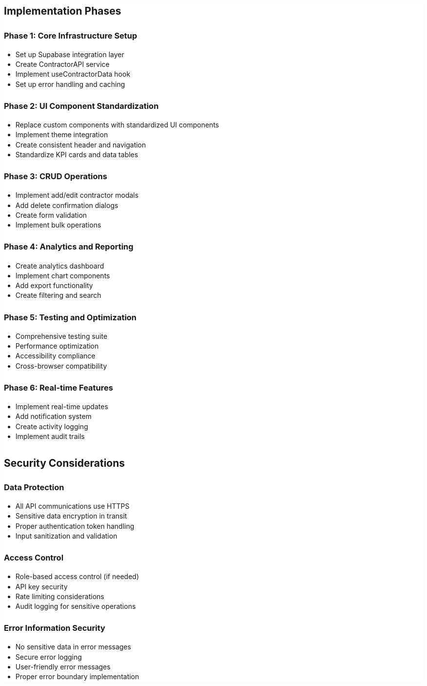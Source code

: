 ## Implementation Phases

### Phase 1: Core Infrastructure Setup
- Set up Supabase integration layer
- Create ContractorAPI service
- Implement useContractorData hook
- Set up error handling and caching

### Phase 2: UI Component Standardization
- Replace custom components with standardized UI components
- Implement theme integration
- Create consistent header and navigation
- Standardize KPI cards and data tables

### Phase 3: CRUD Operations
- Implement add/edit contractor modals
- Add delete confirmation dialogs
- Create form validation
- Implement bulk operations

### Phase 4: Analytics and Reporting
- Create analytics dashboard
- Implement chart components
- Add export functionality
- Create filtering and search

### Phase 5: Testing and Optimization
- Comprehensive testing suite
- Performance optimization
- Accessibility compliance
- Cross-browser compatibility

### Phase 6: Real-time Features
- Implement real-time updates
- Add notification system
- Create activity logging
- Implement audit trails

## Security Considerations

### Data Protection
- All API communications use HTTPS
- Sensitive data encryption in transit
- Proper authentication token handling
- Input sanitization and validation

### Access Control
- Role-based access control (if needed)
- API key security
- Rate limiting considerations
- Audit logging for sensitive operations

### Error Information Security
- No sensitive data in error messages
- Secure error logging
- User-friendly error messages
- Proper error boundary implementation